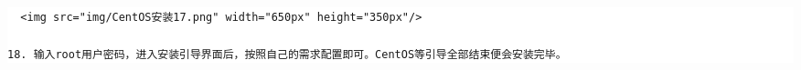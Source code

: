       <img src="img/CentOS安装17.png" width="650px" height="350px"/>

    18. 输入root用户密码，进入安装引导界面后，按照自己的需求配置即可。CentOS等引导全部结束便会安装完毕。
